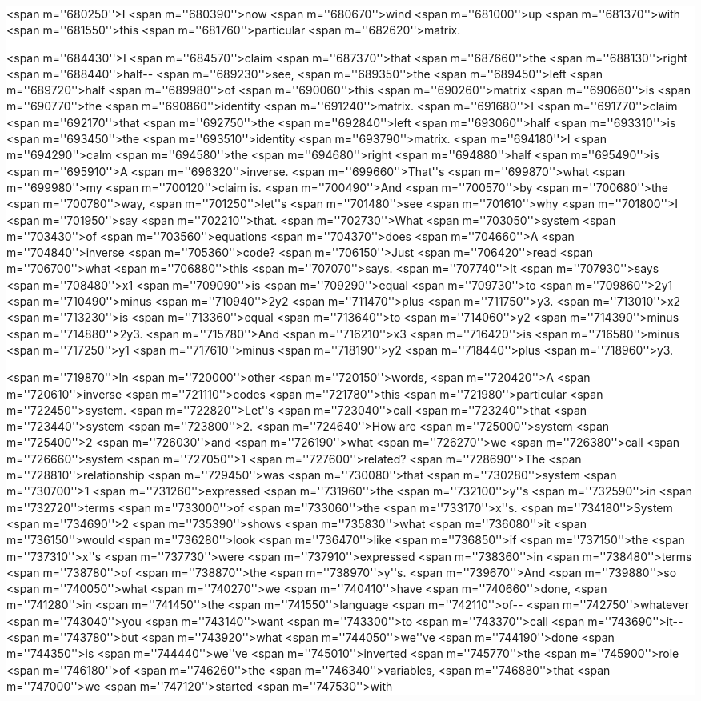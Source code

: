  <span m=''680250''>I</span> <span m=''680390''>now</span> <span m=''680670''>wind</span>
  <span m=''681000''>up</span> <span m=''681370''>with</span> <span m=''681550''>this</span>
  <span m=''681760''>particular</span> <span m=''682620''>matrix.</span> </p><p><span
  m=''684430''>I</span> <span m=''684570''>claim</span> <span m=''687370''>that</span>
  <span m=''687660''>the</span> <span m=''688130''>right</span> <span m=''688440''>half--</span>
  <span m=''689230''>see,</span> <span m=''689350''>the</span> <span m=''689450''>left</span>
  <span m=''689720''>half</span> <span m=''689980''>of</span> <span m=''690060''>this</span>
  <span m=''690260''>matrix</span> <span m=''690660''>is</span> <span m=''690770''>the</span>
  <span m=''690860''>identity</span> <span m=''691240''>matrix.</span> <span m=''691680''>I</span>
  <span m=''691770''>claim</span> <span m=''692170''>that</span> <span m=''692750''>the</span>
  <span m=''692840''>left</span> <span m=''693060''>half</span> <span m=''693310''>is</span>
  <span m=''693450''>the</span> <span m=''693510''>identity</span> <span m=''693790''>matrix.</span>
  <span m=''694180''>I</span> <span m=''694290''>calm</span> <span m=''694580''>the</span>
  <span m=''694680''>right</span> <span m=''694880''>half</span> <span m=''695490''>is</span>
  <span m=''695910''>A</span> <span m=''696320''>inverse.</span> <span m=''699660''>That''s</span>
  <span m=''699870''>what</span> <span m=''699980''>my</span> <span m=''700120''>claim
  is.</span> <span m=''700490''>And</span> <span m=''700570''>by</span> <span m=''700680''>the</span>
  <span m=''700780''>way,</span> <span m=''701250''>let''s</span> <span m=''701480''>see</span>
  <span m=''701610''>why</span> <span m=''701800''>I</span> <span m=''701950''>say</span>
  <span m=''702210''>that.</span> <span m=''702730''>What</span> <span m=''703050''>system</span>
  <span m=''703430''>of</span> <span m=''703560''>equations</span> <span m=''704370''>does</span>
  <span m=''704660''>A</span> <span m=''704840''>inverse</span> <span m=''705360''>code?</span>
  <span m=''706150''>Just</span> <span m=''706420''>read</span> <span m=''706700''>what</span>
  <span m=''706880''>this</span> <span m=''707070''>says.</span> <span m=''707740''>It</span>
  <span m=''707930''>says</span> <span m=''708480''>x1</span> <span m=''709090''>is</span>
  <span m=''709290''>equal</span> <span m=''709730''>to</span> <span m=''709860''>2y1</span>
  <span m=''710490''>minus</span> <span m=''710940''>2y2</span> <span m=''711470''>plus</span>
  <span m=''711750''>y3.</span> <span m=''713010''>x2</span> <span m=''713230''>is</span>
  <span m=''713360''>equal</span> <span m=''713640''>to</span> <span m=''714060''>y2</span>
  <span m=''714390''>minus</span> <span m=''714880''>2y3.</span> <span m=''715780''>And</span>
  <span m=''716210''>x3</span> <span m=''716420''>is</span> <span m=''716580''>minus</span>
  <span m=''717250''>y1</span> <span m=''717610''>minus</span> <span m=''718190''>y2</span>
  <span m=''718440''>plus</span> <span m=''718960''>y3.</span> </p><p><span m=''719870''>In</span>
  <span m=''720000''>other</span> <span m=''720150''>words,</span> <span m=''720420''>A</span>
  <span m=''720610''>inverse</span> <span m=''721110''>codes</span> <span m=''721780''>this</span>
  <span m=''721980''>particular</span> <span m=''722450''>system.</span> <span m=''722820''>Let''s</span>
  <span m=''723040''>call</span> <span m=''723240''>that</span> <span m=''723440''>system</span>
  <span m=''723800''>2.</span> <span m=''724640''>How are</span> <span m=''725000''>system</span>
  <span m=''725400''>2</span> <span m=''726030''>and</span> <span m=''726190''>what</span>
  <span m=''726270''>we</span> <span m=''726380''>call</span> <span m=''726660''>system</span>
  <span m=''727050''>1</span> <span m=''727600''>related?</span> <span m=''728690''>The</span>
  <span m=''728810''>relationship</span> <span m=''729450''>was</span> <span m=''730080''>that</span>
  <span m=''730280''>system</span> <span m=''730700''>1</span> <span m=''731260''>expressed</span>
  <span m=''731960''>the</span> <span m=''732100''>y''s</span> <span m=''732590''>in</span>
  <span m=''732720''>terms</span> <span m=''733000''>of</span> <span m=''733060''>the</span>
  <span m=''733170''>x''s.</span> <span m=''734180''>System</span> <span m=''734690''>2</span>
  <span m=''735390''>shows</span> <span m=''735830''>what</span> <span m=''736080''>it</span>
  <span m=''736150''>would</span> <span m=''736280''>look</span> <span m=''736470''>like</span>
  <span m=''736850''>if</span> <span m=''737150''>the</span> <span m=''737310''>x''s</span>
  <span m=''737730''>were</span> <span m=''737910''>expressed</span> <span m=''738360''>in</span>
  <span m=''738480''>terms</span> <span m=''738780''>of</span> <span m=''738870''>the</span>
  <span m=''738970''>y''s.</span> <span m=''739670''>And</span> <span m=''739880''>so</span>
  <span m=''740050''>what</span> <span m=''740270''>we</span> <span m=''740410''>have</span>
  <span m=''740660''>done,</span> <span m=''741280''>in</span> <span m=''741450''>the</span>
  <span m=''741550''>language</span> <span m=''742110''>of--</span> <span m=''742750''>whatever</span>
  <span m=''743040''>you</span> <span m=''743140''>want</span> <span m=''743300''>to</span>
  <span m=''743370''>call</span> <span m=''743690''>it--</span> <span m=''743780''>but</span>
  <span m=''743920''>what</span> <span m=''744050''>we''ve</span> <span m=''744190''>done</span>
  <span m=''744350''>is</span> <span m=''744440''>we''ve</span> <span m=''745010''>inverted</span>
  <span m=''745770''>the</span> <span m=''745900''>role</span> <span m=''746180''>of</span>
  <span m=''746260''>the</span> <span m=''746340''>variables,</span> <span m=''746880''>that</span>
  <span m=''747000''>we</span> <span m=''747120''>started</span> <span m=''747530''>with</span>